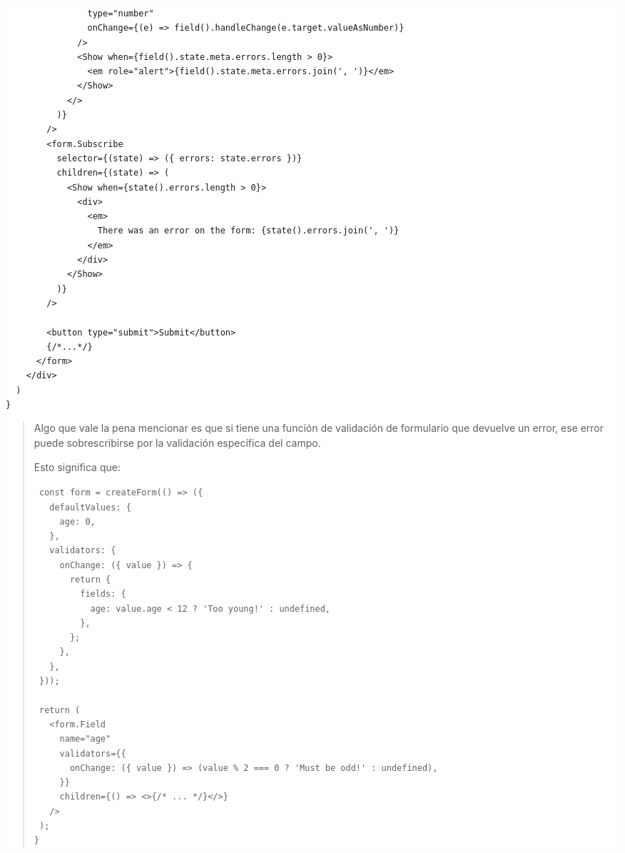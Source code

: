 ```tsx
                type="number"
                onChange={(e) => field().handleChange(e.target.valueAsNumber)}
              />
              <Show when={field().state.meta.errors.length > 0}>
                <em role="alert">{field().state.meta.errors.join(', ')}</em>
              </Show>
            </>
          )}
        />
        <form.Subscribe
          selector={(state) => ({ errors: state.errors })}
          children={(state) => (
            <Show when={state().errors.length > 0}>
              <div>
                <em>
                  There was an error on the form: {state().errors.join(', ')}
                </em>
              </div>
            </Show>
          )}
        />

        <button type="submit">Submit</button>
        {/*...*/}
      </form>
    </div>
  )
}
```

> Algo que vale la pena mencionar es que si tiene una función de validación de formulario que devuelve un error, ese error puede sobrescribirse por la validación específica del campo.
>
> Esto significa que:
>
> ```tsx
>  const form = createForm(() => ({
>    defaultValues: {
>      age: 0,
>    },
>    validators: {
>      onChange: ({ value }) => {
>        return {
>          fields: {
>            age: value.age < 12 ? 'Too young!' : undefined,
>          },
>        };
>      },
>    },
>  }));
>
>  return (
>    <form.Field
>      name="age"
>      validators={{
>        onChange: ({ value }) => (value % 2 === 0 ? 'Must be odd!' : undefined),
>      }}
>      children={() => <>{/* ... */}</>}
>    />
>  );
> }
> ```
>
